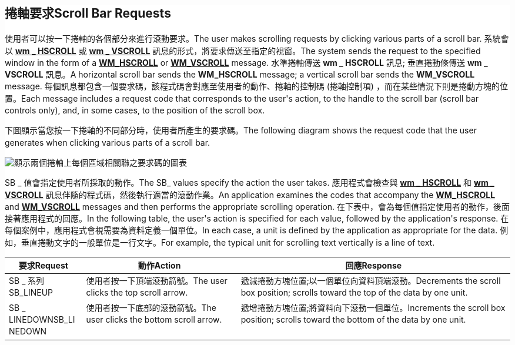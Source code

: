 ## <a name="scroll-bar-requests"></a><span data-ttu-id="63498-208">捲軸要求</span><span class="sxs-lookup"><span data-stu-id="63498-208">Scroll Bar Requests</span></span>

<span data-ttu-id="63498-209">使用者可以按一下捲軸的各個部分來進行滾動要求。</span><span class="sxs-lookup"><span data-stu-id="63498-209">The user makes scrolling requests by clicking various parts of a scroll bar.</span></span> <span data-ttu-id="63498-210">系統會以 [**wm \_ HSCROLL**](wm-hscroll.md) 或 [**wm \_ VSCROLL**](wm-vscroll.md) 訊息的形式，將要求傳送至指定的視窗。</span><span class="sxs-lookup"><span data-stu-id="63498-210">The system sends the request to the specified window in the form of a [**WM\_HSCROLL**](wm-hscroll.md) or [**WM\_VSCROLL**](wm-vscroll.md) message.</span></span> <span data-ttu-id="63498-211">水準捲軸傳送 **wm \_ HSCROLL** 訊息; 垂直捲動條傳送 **wm \_ VSCROLL** 訊息。</span><span class="sxs-lookup"><span data-stu-id="63498-211">A horizontal scroll bar sends the **WM\_HSCROLL** message; a vertical scroll bar sends the **WM\_VSCROLL** message.</span></span> <span data-ttu-id="63498-212">每個訊息都包含一個要求碼，該程式碼會對應至使用者的動作、捲軸的控制碼 (捲軸控制項) ，而在某些情況下則是捲動方塊的位置。</span><span class="sxs-lookup"><span data-stu-id="63498-212">Each message includes a request code that corresponds to the user's action, to the handle to the scroll bar (scroll bar controls only), and, in some cases, to the position of the scroll box.</span></span>

<span data-ttu-id="63498-213">下圖顯示當您按一下捲軸的不同部分時，使用者所產生的要求碼。</span><span class="sxs-lookup"><span data-stu-id="63498-213">The following diagram shows the request code that the user generates when clicking various parts of a scroll bar.</span></span>

![顯示兩個捲軸上每個區域相關聯之要求碼的圖表](images/csscr-02.png)

<span data-ttu-id="63498-215">SB \_ 值會指定使用者所採取的動作。</span><span class="sxs-lookup"><span data-stu-id="63498-215">The SB\_ values specify the action the user takes.</span></span> <span data-ttu-id="63498-216">應用程式會檢查與 [**wm \_ HSCROLL**](wm-hscroll.md) 和 [**wm \_ VSCROLL**](wm-vscroll.md) 訊息伴隨的程式碼，然後執行適當的滾動作業。</span><span class="sxs-lookup"><span data-stu-id="63498-216">An application examines the codes that accompany the [**WM\_HSCROLL**](wm-hscroll.md) and [**WM\_VSCROLL**](wm-vscroll.md) messages and then performs the appropriate scrolling operation.</span></span> <span data-ttu-id="63498-217">在下表中，會為每個值指定使用者的動作，後面接著應用程式的回應。</span><span class="sxs-lookup"><span data-stu-id="63498-217">In the following table, the user's action is specified for each value, followed by the application's response.</span></span> <span data-ttu-id="63498-218">在每個案例中，應用程式會視需要為資料定義一個單位。</span><span class="sxs-lookup"><span data-stu-id="63498-218">In each case, a unit is defined by the application as appropriate for the data.</span></span> <span data-ttu-id="63498-219">例如，垂直捲動文字的一般單位是一行文字。</span><span class="sxs-lookup"><span data-stu-id="63498-219">For example, the typical unit for scrolling text vertically is a line of text.</span></span>



| <span data-ttu-id="63498-220">要求</span><span class="sxs-lookup"><span data-stu-id="63498-220">Request</span></span>           | <span data-ttu-id="63498-221">動作</span><span class="sxs-lookup"><span data-stu-id="63498-221">Action</span></span>                                                                               | <span data-ttu-id="63498-222">回應</span><span class="sxs-lookup"><span data-stu-id="63498-222">Response</span></span>                                                                                                                                                                                                                                                                                                                         |
|-------------------|--------------------------------------------------------------------------------------|----------------------------------------------------------------------------------------------------------------------------------------------------------------------------------------------------------------------------------------------------------------------------------------------------------------------------------|
| <span data-ttu-id="63498-223">SB \_ 系列</span><span class="sxs-lookup"><span data-stu-id="63498-223">SB\_LINEUP</span></span>        | <span data-ttu-id="63498-224">使用者按一下頂端滾動箭號。</span><span class="sxs-lookup"><span data-stu-id="63498-224">The user clicks the top scroll arrow.</span></span>                                                | <span data-ttu-id="63498-225">遞減捲動方塊位置;以一個單位向資料頂端滾動。</span><span class="sxs-lookup"><span data-stu-id="63498-225">Decrements the scroll box position; scrolls toward the top of the data by one unit.</span></span>                                                                                                                                                                                                                                              |
| <span data-ttu-id="63498-226">SB \_ LINEDOWN</span><span class="sxs-lookup"><span data-stu-id="63498-226">SB\_LINEDOWN</span></span>      | <span data-ttu-id="63498-227">使用者按一下底部的滾動箭號。</span><span class="sxs-lookup"><span data-stu-id="63498-227">The user clicks the bottom scroll arrow.</span></span>                                             | <span data-ttu-id="63498-228">遞增捲動方塊位置;將資料向下滾動一個單位。</span><span class="sxs-lookup"><span data-stu-id="63498-228">Increments the scroll box position; scrolls toward the bottom of the data by one unit.</span></span>                                                                                                                                                                                                                                           |